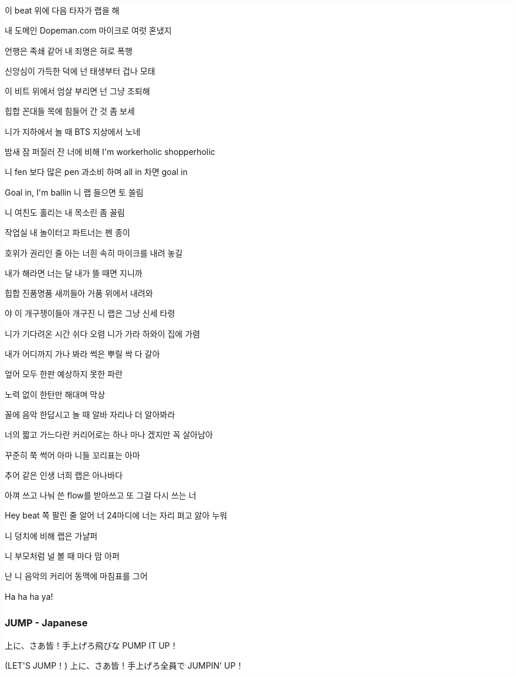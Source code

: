 이 beat 위에 다음 타자가 랩을 해

내 도메인 Dopeman.com 마이크로 여럿 혼냈지

언행은 족쇄 같어 내 죄명은 혀로 폭행

신앙심이 가득한 덕에 넌 태생부터 겁나 모태

이 비트 위에서 엄살 부리면 넌 그냥 조퇴해

힙합 꼰대들 목에 힘들어 간 것 좀 보세

니가 지하에서 놀 때 BTS 지상에서 노네

밤새 잠 퍼질러 잔 너에 비해 I'm workerholic shopperholic

니 fen 보다 많은 pen 과소비 하며 all in 차면 goal in

Goal in, I'm ballin 니 랩 들으면 토 쏠림

니 여친도 홀리는 내 목소린 좀 꼴림

작업실 내 놀이터고 파트너는 펜 종이

호위가 권리인 줄 아는 너흰 속히 마이크를 내려 놓길

내가 해라면 너는 달 내가 뜰 때면 지니까

힙합 진품명품 새끼들아 거품 위에서 내려와

야 이 개구쟁이들아 개구진 니 랩은 그냥 신세 타령

니가 기다려온 시간 쉬다 오렴 니가 가라 하와이 집에 가렴

내가 어디까지 가나 봐라 썩은 뿌릴 싹 다 갈아

엎어 모두 한판 예상하지 못한 파란

노력 없이 한탄만 해대며 막상

꼴에 음악 한답시고 놀 때 알바 자리나 더 알아봐라

너의 짧고 가느다란 커리어로는 하나 마나 겠지만 꼭 살아남아

꾸준히 쭉 썩어 아마 니들 꼬리표는 아마

추어 같은 인생 너희 랩은 아나바다

아껴 쓰고 나눠 쓴 flow를 받아쓰고 또 그걸 다시 쓰는 너

Hey beat 쪽 팔린 줄 알어 너 24마디에 너는 자리 펴고 앓아 누워

니 덩치에 비해 랩은 가냘퍼

니 부모처럼 널 볼 때 마다 맘 아퍼

난 니 음악의 커리어 동맥에 마침표를 그어

Ha ha ha ya!

### JUMP - Japanese

上に、さあ皆！手上げろ飛びな PUMP IT UP！

(LET'S JUMP！) 上に、さあ皆！手上げろ全員で JUMPIN' UP！
